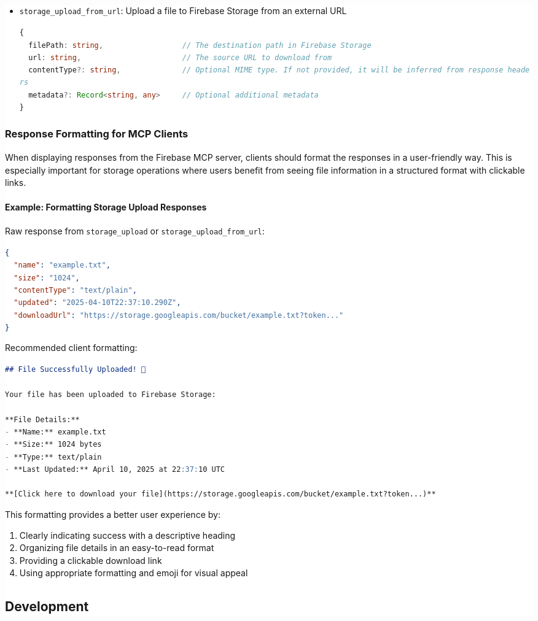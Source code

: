 - `storage_upload_from_url`: Upload a file to Firebase Storage from an external URL

  ```ts
  {
    filePath: string,                  // The destination path in Firebase Storage
    url: string,                       // The source URL to download from
    contentType?: string,              // Optional MIME type. If not provided, it will be inferred from response headers
    metadata?: Record<string, any>     // Optional additional metadata
  }
  ```

### Response Formatting for MCP Clients

When displaying responses from the Firebase MCP server, clients should format the responses in a user-friendly way. This is especially important for storage operations where users benefit from seeing file information in a structured format with clickable links.

#### Example: Formatting Storage Upload Responses

Raw response from `storage_upload` or `storage_upload_from_url`:
```json
{
  "name": "example.txt",
  "size": "1024",
  "contentType": "text/plain",
  "updated": "2025-04-10T22:37:10.290Z",
  "downloadUrl": "https://storage.googleapis.com/bucket/example.txt?token..."
}
```

Recommended client formatting:
```markdown
## File Successfully Uploaded! 📁

Your file has been uploaded to Firebase Storage:

**File Details:**
- **Name:** example.txt
- **Size:** 1024 bytes
- **Type:** text/plain
- **Last Updated:** April 10, 2025 at 22:37:10 UTC

**[Click here to download your file](https://storage.googleapis.com/bucket/example.txt?token...)**
```

This formatting provides a better user experience by:
1. Clearly indicating success with a descriptive heading
2. Organizing file details in an easy-to-read format
3. Providing a clickable download link
4. Using appropriate formatting and emoji for visual appeal

## Development
